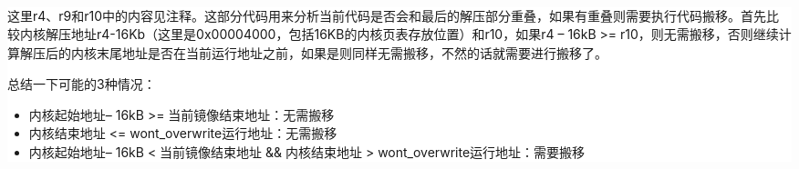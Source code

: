 这里r4、r9和r10中的内容见注释。这部分代码用来分析当前代码是否会和最后的解压部分重叠，如果有重叠则需要执行代码搬移。首先比较内核解压地址r4-16Kb（这里是0x00004000，包括16KB的内核页表存放位置）和r10，如果r4 – 16kB >= r10，则无需搬移，否则继续计算解压后的内核末尾地址是否在当前运行地址之前，如果是则同样无需搬移，不然的话就需要进行搬移了。

总结一下可能的3种情况：
- 内核起始地址– 16kB >= 当前镜像结束地址：无需搬移
- 内核结束地址 <= wont_overwrite运行地址：无需搬移
- 内核起始地址– 16kB < 当前镜像结束地址 && 内核结束地址 > wont_overwrite运行地址：需要搬移
